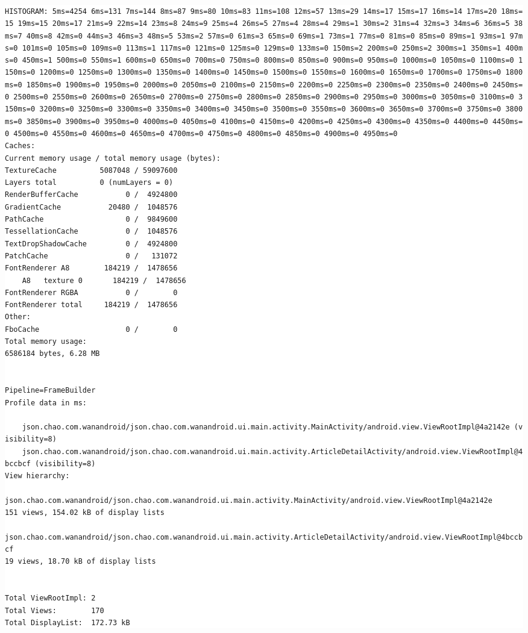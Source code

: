     HISTOGRAM: 5ms=4254 6ms=131 7ms=144 8ms=87 9ms=80 10ms=83 11ms=108 12ms=57 13ms=29 14ms=17 15ms=17 16ms=14 17ms=20 18ms=15 19ms=15 20ms=17 21ms=9 22ms=14 23ms=8 24ms=9 25ms=4 26ms=5 27ms=4 28ms=4 29ms=1 30ms=2 31ms=4 32ms=3 34ms=6 36ms=5 38ms=7 40ms=8 42ms=0 44ms=3 46ms=3 48ms=5 53ms=2 57ms=0 61ms=3 65ms=0 69ms=1 73ms=1 77ms=0 81ms=0 85ms=0 89ms=1 93ms=1 97ms=0 101ms=0 105ms=0 109ms=0 113ms=1 117ms=0 121ms=0 125ms=0 129ms=0 133ms=0 150ms=2 200ms=0 250ms=2 300ms=1 350ms=1 400ms=0 450ms=1 500ms=0 550ms=1 600ms=0 650ms=0 700ms=0 750ms=0 800ms=0 850ms=0 900ms=0 950ms=0 1000ms=0 1050ms=0 1100ms=0 1150ms=0 1200ms=0 1250ms=0 1300ms=0 1350ms=0 1400ms=0 1450ms=0 1500ms=0 1550ms=0 1600ms=0 1650ms=0 1700ms=0 1750ms=0 1800ms=0 1850ms=0 1900ms=0 1950ms=0 2000ms=0 2050ms=0 2100ms=0 2150ms=0 2200ms=0 2250ms=0 2300ms=0 2350ms=0 2400ms=0 2450ms=0 2500ms=0 2550ms=0 2600ms=0 2650ms=0 2700ms=0 2750ms=0 2800ms=0 2850ms=0 2900ms=0 2950ms=0 3000ms=0 3050ms=0 3100ms=0 3150ms=0 3200ms=0 3250ms=0 3300ms=0 3350ms=0 3400ms=0 3450ms=0 3500ms=0 3550ms=0 3600ms=0 3650ms=0 3700ms=0 3750ms=0 3800ms=0 3850ms=0 3900ms=0 3950ms=0 4000ms=0 4050ms=0 4100ms=0 4150ms=0 4200ms=0 4250ms=0 4300ms=0 4350ms=0 4400ms=0 4450ms=0 4500ms=0 4550ms=0 4600ms=0 4650ms=0 4700ms=0 4750ms=0 4800ms=0 4850ms=0 4900ms=0 4950ms=0
    Caches:
    Current memory usage / total memory usage (bytes):
    TextureCache          5087048 / 59097600
    Layers total          0 (numLayers = 0)
    RenderBufferCache           0 /  4924800
    GradientCache           20480 /  1048576
    PathCache                   0 /  9849600
    TessellationCache           0 /  1048576
    TextDropShadowCache         0 /  4924800
    PatchCache                  0 /   131072
    FontRenderer A8        184219 /  1478656
        A8   texture 0       184219 /  1478656
    FontRenderer RGBA           0 /        0
    FontRenderer total     184219 /  1478656
    Other:
    FboCache                    0 /        0
    Total memory usage:
    6586184 bytes, 6.28 MB


    Pipeline=FrameBuilder
    Profile data in ms:

	    json.chao.com.wanandroid/json.chao.com.wanandroid.ui.main.activity.MainActivity/android.view.ViewRootImpl@4a2142e (visibility=8)
	    json.chao.com.wanandroid/json.chao.com.wanandroid.ui.main.activity.ArticleDetailActivity/android.view.ViewRootImpl@4bccbcf (visibility=8)
    View hierarchy:

    json.chao.com.wanandroid/json.chao.com.wanandroid.ui.main.activity.MainActivity/android.view.ViewRootImpl@4a2142e
    151 views, 154.02 kB of display lists

    json.chao.com.wanandroid/json.chao.com.wanandroid.ui.main.activity.ArticleDetailActivity/android.view.ViewRootImpl@4bccbcf
    19 views, 18.70 kB of display lists


    Total ViewRootImpl: 2
    Total Views:        170
    Total DisplayList:  172.73 kB
